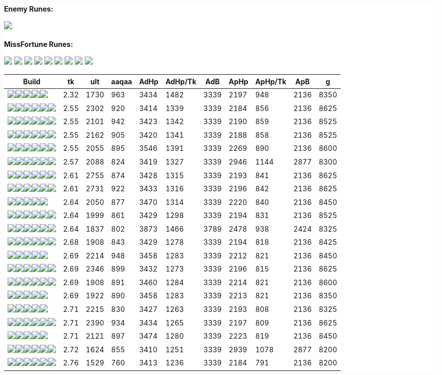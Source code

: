

**Enemy Runes:**





![](/StatMods/StatModsArmorIcon.png)



**MissFortune Runes:**


![](/Styles/Inspiration/FirstStrike/FirstStrike.png)
![](/Styles/Inspiration/MagicalFootwear/MagicalFootwear.png)
![](/Styles/Inspiration/BiscuitDelivery/BiscuitDelivery.png)
![](/Styles/Inspiration/CosmicInsight/CosmicInsight.png)
![](/Styles/Sorcery/AbsoluteFocus/AbsoluteFocus.png)
![](/Styles/Sorcery/GatheringStorm/GatheringStorm.png)
![](/StatMods/StatModsAdaptiveForceIcon.png)
![](/StatMods/StatModsAdaptiveForceIcon.png)
![](/StatMods/StatModsArmorIcon.png)





 Build |tk|ult|aaqaa|AdHp|AdHp/Tk|AdB|ApHp|ApHp/Tk|ApB|g
-|-|-|-|-|-|-|-|-|-|-
![](/item/6672.png)![](/item/3153.png)![](/item/2422.png)![](/item/1055.png)![](/item/1038.png)|2.32|1730|963|3434|1482|3339|2197|948|2136|8350
![](/item/6672.png)![](/item/6691.png)![](/item/2422.png)![](/item/1053.png)![](/item/1055.png)![](/item/1037.png)|2.55|2302|920|3414|1339|3339|2184|856|2136|8625
![](/item/6672.png)![](/item/3033.png)![](/item/2422.png)![](/item/1053.png)![](/item/1055.png)![](/item/1037.png)|2.55|2101|942|3423|1342|3339|2190|859|2136|8525
![](/item/6672.png)![](/item/6676.png)![](/item/2422.png)![](/item/1053.png)![](/item/1055.png)![](/item/1037.png)|2.55|2162|905|3420|1341|3339|2188|858|2136|8525
![](/item/6672.png)![](/item/3072.png)![](/item/2422.png)![](/item/1055.png)![](/item/1038.png)![](/item/1036.png)|2.55|2055|895|3546|1391|3339|2269|890|2136|8600
![](/item/6691.png)![](/item/3091.png)![](/item/2422.png)![](/item/1053.png)![](/item/1055.png)![](/item/1036.png)|2.57|2088|824|3419|1327|3339|2946|1144|2877|8300
![](/item/6691.png)![](/item/6676.png)![](/item/2422.png)![](/item/1053.png)![](/item/1055.png)![](/item/1037.png)|2.61|2755|874|3428|1315|3339|2193|841|2136|8625
![](/item/6691.png)![](/item/3033.png)![](/item/2422.png)![](/item/1053.png)![](/item/1055.png)![](/item/1037.png)|2.61|2731|922|3433|1316|3339|2196|842|2136|8625
![](/item/6672.png)![](/item/3074.png)![](/item/2422.png)![](/item/1055.png)![](/item/1038.png)|2.64|2050|877|3470|1314|3339|2220|840|2136|8450
![](/item/6672.png)![](/item/6696.png)![](/item/2422.png)![](/item/1053.png)![](/item/1055.png)![](/item/1037.png)|2.64|1999|861|3429|1298|3339|2194|831|2136|8525
![](/item/6672.png)![](/item/6609.png)![](/item/2422.png)![](/item/1053.png)![](/item/1055.png)![](/item/1037.png)|2.64|1837|802|3873|1466|3789|2478|938|2424|8325
![](/item/6672.png)![](/item/3508.png)![](/item/2422.png)![](/item/1053.png)![](/item/1055.png)![](/item/1037.png)|2.68|1908|843|3429|1278|3339|2194|818|2136|8425
![](/item/6691.png)![](/item/3153.png)![](/item/2422.png)![](/item/1055.png)![](/item/1038.png)|2.69|2214|948|3458|1283|3339|2212|821|2136|8450
![](/item/6691.png)![](/item/3087.png)![](/item/2422.png)![](/item/1053.png)![](/item/1055.png)![](/item/1037.png)|2.69|2346|899|3432|1273|3339|2196|815|2136|8625
![](/item/3153.png)![](/item/3508.png)![](/item/2422.png)![](/item/1055.png)![](/item/1038.png)![](/item/1036.png)|2.69|1908|891|3460|1284|3339|2214|821|2136|8600
![](/item/6696.png)![](/item/3153.png)![](/item/2422.png)![](/item/1055.png)![](/item/1038.png)|2.69|1922|890|3458|1283|3339|2213|821|2136|8350
![](/item/6691.png)![](/item/3094.png)![](/item/1053.png)![](/item/1055.png)![](/item/1037.png)|2.71|2215|830|3427|1263|3339|2193|808|2136|8325
![](/item/6691.png)![](/item/3095.png)![](/item/2422.png)![](/item/1053.png)![](/item/1055.png)![](/item/1037.png)|2.71|2390|934|3434|1265|3339|2197|809|2136|8625
![](/item/3074.png)![](/item/3095.png)![](/item/2422.png)![](/item/1055.png)![](/item/1038.png)|2.71|2121|897|3474|1280|3339|2223|819|2136|8450
![](/item/6672.png)![](/item/3091.png)![](/item/2422.png)![](/item/1053.png)![](/item/1055.png)![](/item/1036.png)|2.72|1624|855|3410|1251|3339|2939|1078|2877|8200
![](/item/6672.png)![](/item/3115.png)![](/item/2422.png)![](/item/1053.png)![](/item/1055.png)![](/item/1036.png)|2.76|1529|760|3413|1236|3339|2184|791|2136|8200